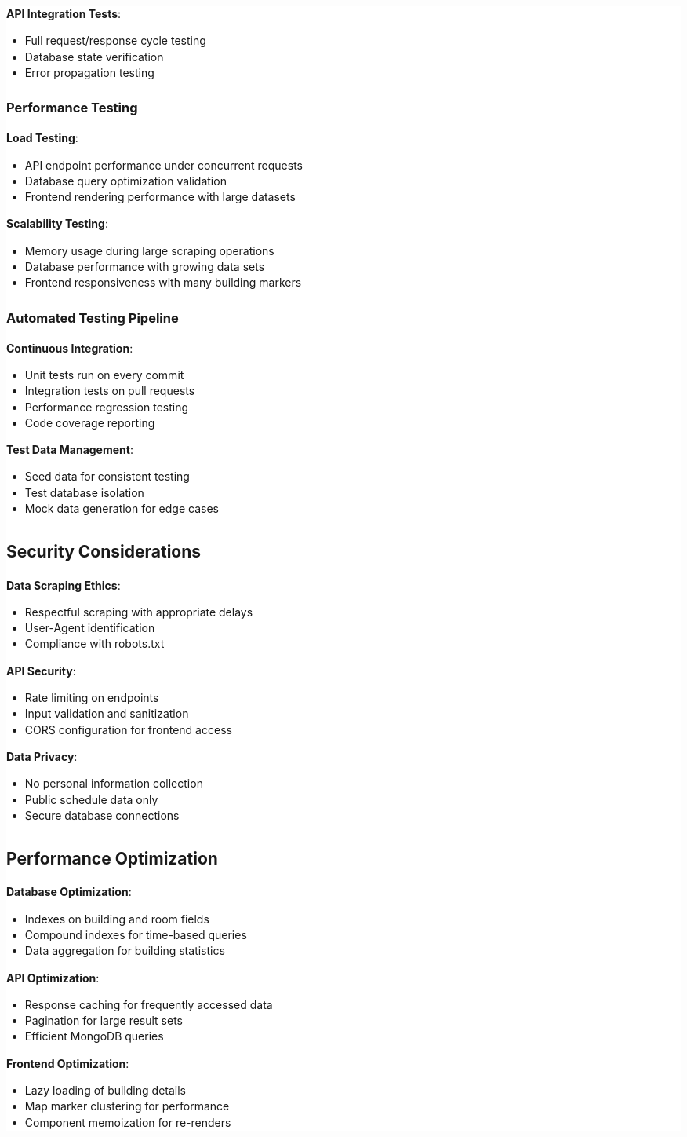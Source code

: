 **API Integration Tests**:
- Full request/response cycle testing
- Database state verification
- Error propagation testing

### Performance Testing

**Load Testing**:
- API endpoint performance under concurrent requests
- Database query optimization validation
- Frontend rendering performance with large datasets

**Scalability Testing**:
- Memory usage during large scraping operations
- Database performance with growing data sets
- Frontend responsiveness with many building markers

### Automated Testing Pipeline

**Continuous Integration**:
- Unit tests run on every commit
- Integration tests on pull requests
- Performance regression testing
- Code coverage reporting

**Test Data Management**:
- Seed data for consistent testing
- Test database isolation
- Mock data generation for edge cases

## Security Considerations

**Data Scraping Ethics**:
- Respectful scraping with appropriate delays
- User-Agent identification
- Compliance with robots.txt

**API Security**:
- Rate limiting on endpoints
- Input validation and sanitization
- CORS configuration for frontend access

**Data Privacy**:
- No personal information collection
- Public schedule data only
- Secure database connections

## Performance Optimization

**Database Optimization**:
- Indexes on building and room fields
- Compound indexes for time-based queries
- Data aggregation for building statistics

**API Optimization**:
- Response caching for frequently accessed data
- Pagination for large result sets
- Efficient MongoDB queries

**Frontend Optimization**:
- Lazy loading of building details
- Map marker clustering for performance
- Component memoization for re-renders